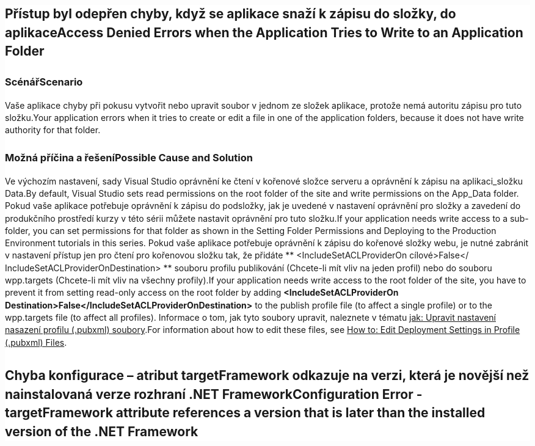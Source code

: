 ## <a name="access-denied-errors-when-the-application-tries-to-write-to-an-application-folder"></a><span data-ttu-id="05e2d-318">Přístup byl odepřen chyby, když se aplikace snaží k zápisu do složky, do aplikace</span><span class="sxs-lookup"><span data-stu-id="05e2d-318">Access Denied Errors when the Application Tries to Write to an Application Folder</span></span>

### <a name="scenario"></a><span data-ttu-id="05e2d-319">Scénář</span><span class="sxs-lookup"><span data-stu-id="05e2d-319">Scenario</span></span>

<span data-ttu-id="05e2d-320">Vaše aplikace chyby při pokusu vytvořit nebo upravit soubor v jednom ze složek aplikace, protože nemá autoritu zápisu pro tuto složku.</span><span class="sxs-lookup"><span data-stu-id="05e2d-320">Your application errors when it tries to create or edit a file in one of the application folders, because it does not have write authority for that folder.</span></span>

### <a name="possible-cause-and-solution"></a><span data-ttu-id="05e2d-321">Možná příčina a řešení</span><span class="sxs-lookup"><span data-stu-id="05e2d-321">Possible Cause and Solution</span></span>

<span data-ttu-id="05e2d-322">Ve výchozím nastavení, sady Visual Studio oprávnění ke čtení v kořenové složce serveru a oprávnění k zápisu na aplikaci\_složku Data.</span><span class="sxs-lookup"><span data-stu-id="05e2d-322">By default, Visual Studio sets read permissions on the root folder of the site and write permissions on the App\_Data folder.</span></span> <span data-ttu-id="05e2d-323">Pokud vaše aplikace potřebuje oprávnění k zápisu do podsložky, jak je uvedené v nastavení oprávnění pro složky a zavedení do produkčního prostředí kurzy v této sérii můžete nastavit oprávnění pro tuto složku.</span><span class="sxs-lookup"><span data-stu-id="05e2d-323">If your application needs write access to a sub-folder, you can set permissions for that folder as shown in the Setting Folder Permissions and Deploying to the Production Environment tutorials in this series.</span></span> <span data-ttu-id="05e2d-324">Pokud vaše aplikace potřebuje oprávnění k zápisu do kořenové složky webu, je nutné zabránit v nastavení přístup jen pro čtení pro kořenovou složku tak, že přidáte \*\* &lt;IncludeSetACLProviderOn cílové&gt;False&lt;/ IncludeSetACLProviderOnDestination&gt; \*\* souboru profilu publikování (Chcete-li mít vliv na jeden profil) nebo do souboru wpp.targets (Chcete-li mít vliv na všechny profily).</span><span class="sxs-lookup"><span data-stu-id="05e2d-324">If your application needs write access to the root folder of the site, you have to prevent it from setting read-only access on the root folder by adding **&lt;IncludeSetACLProviderOn Destination&gt;False&lt;/IncludeSetACLProviderOnDestination&gt;** to the publish profile file (to affect a single profile) or to the wpp.targets file (to affect all profiles).</span></span> <span data-ttu-id="05e2d-325">Informace o tom, jak tyto soubory upravit, naleznete v tématu [jak: Upravit nastavení nasazení profilu (.pubxml) soubory](https://msdn.microsoft.com/library/ff398069.aspx).</span><span class="sxs-lookup"><span data-stu-id="05e2d-325">For information about how to edit these files, see [How to: Edit Deployment Settings in Profile (.pubxml) Files](https://msdn.microsoft.com/library/ff398069.aspx).</span></span>

<a id="aspnet45error"></a>

## <a name="configuration-error---targetframework-attribute-references-a-version-that-is-later-than-the-installed-version-of-the-net-framework"></a><span data-ttu-id="05e2d-326">Chyba konfigurace – atribut targetFramework odkazuje na verzi, která je novější než nainstalovaná verze rozhraní .NET Framework</span><span class="sxs-lookup"><span data-stu-id="05e2d-326">Configuration Error - targetFramework attribute references a version that is later than the installed version of the .NET Framework</span></span>
